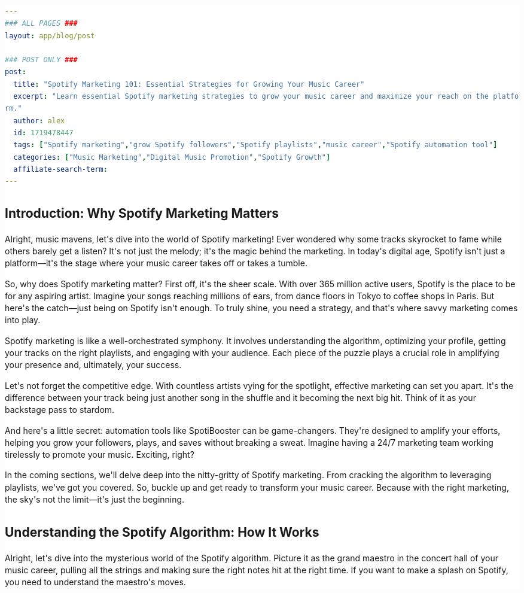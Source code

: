 ```yaml
---
### ALL PAGES ###
layout: app/blog/post

### POST ONLY ###
post:
  title: "Spotify Marketing 101: Essential Strategies for Growing Your Music Career"
  excerpt: "Learn essential Spotify marketing strategies to grow your music career and maximize your reach on the platform."
  author: alex
  id: 1719478447
  tags: ["Spotify marketing","grow Spotify followers","Spotify playlists","music career","Spotify automation tool"]
  categories: ["Music Marketing","Digital Music Promotion","Spotify Growth"]
  affiliate-search-term: 
---
```


## Introduction: Why Spotify Marketing Matters

Alright, music mavens, let's dive into the world of Spotify marketing! Ever wondered why some tracks skyrocket to fame while others barely get a listen? It's not just the melody; it's the magic behind the marketing. In today's digital age, Spotify isn't just a platform—it's the stage where your music career takes off or takes a tumble.

So, why does Spotify marketing matter? First off, it's the sheer scale. With over 365 million active users, Spotify is the place to be for any aspiring artist. Imagine your songs reaching millions of ears, from dance floors in Tokyo to coffee shops in Paris. But here's the catch—just being on Spotify isn't enough. To truly shine, you need a strategy, and that's where savvy marketing comes into play.

Spotify marketing is like a well-orchestrated symphony. It involves understanding the algorithm, optimizing your profile, getting your tracks on the right playlists, and engaging with your audience. Each piece of the puzzle plays a crucial role in amplifying your presence and, ultimately, your success.

Let's not forget the competitive edge. With countless artists vying for the spotlight, effective marketing can set you apart. It's the difference between your track being just another song in the shuffle and it becoming the next big hit. Think of it as your backstage pass to stardom.

And here's a little secret: automation tools like SpotiBooster can be game-changers. They're designed to amplify your efforts, helping you grow your followers, plays, and saves without breaking a sweat. Imagine having a 24/7 marketing team working tirelessly to promote your music. Exciting, right?

In the coming sections, we'll delve deep into the nitty-gritty of Spotify marketing. From cracking the algorithm to leveraging playlists, we've got you covered. So, buckle up and get ready to transform your music career. Because with the right marketing, the sky's not the limit—it's just the beginning.

## Understanding the Spotify Algorithm: How It Works

Alright, let's dive into the mysterious world of the Spotify algorithm. Picture it as the grand maestro in the concert hall of your music career, pulling all the strings and making sure the right notes hit at the right time. If you want to make a splash on Spotify, you need to understand the maestro's moves.

